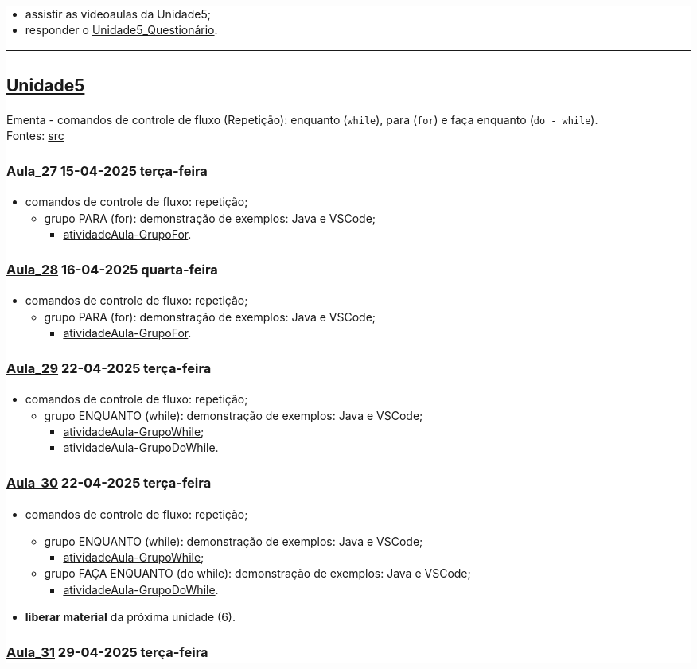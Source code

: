 - assistir as videoaulas da Unidade5;  					
- responder o [Unidade5_Questionário].  					
					
  					
-----------					
					
## [Unidade5](Unidade5 "Unidade5")					
  					
Ementa - comandos de controle de fluxo (Repetição): enquanto (`while`), para (`for`) e faça enquanto (`do - while`).  					
Fontes: [src](Unidade5/src "src")  					
  					
### [Aula_27](Unidade5/aulaAnotacoes.md#Aula_27 "	15-04-2025	terça-feira	")	15-04-2025	terça-feira
  					
- comandos de controle de fluxo: repetição;  					
  - grupo PARA (for): demonstração de exemplos: Java e VSCode;  					
    - [atividadeAula-GrupoFor](Unidade5/atividadeAula.md#grupo-para-for "atividadeAula-GrupoFor").  					
  					
### [Aula_28](Unidade5/aulaAnotacoes.md#Aula_28 "	16-04-2025	quarta-feira	")	16-04-2025	quarta-feira
  					
- comandos de controle de fluxo: repetição;  					
  - grupo PARA (for): demonstração de exemplos: Java e VSCode;  					
    - [atividadeAula-GrupoFor](Unidade5/atividadeAula.md#grupo-para-for "atividadeAula-GrupoFor").  					
					
					
  					
### [Aula_29](Unidade5/aulaAnotacoes.md#Aula_29 "	22-04-2025	terça-feira	")	22-04-2025	terça-feira
  					
- comandos de controle de fluxo: repetição;  					
  - grupo ENQUANTO (while): demonstração de exemplos: Java e VSCode;  					
    - [atividadeAula-GrupoWhile](Unidade5/atividadeAula.md#grupo-enquanto-while "atividadeAula-GrupoWhile");  					
    - [atividadeAula-GrupoDoWhile](Unidade5/atividadeAula.md#grupo-faça-enquanto-do-while "atividadeAula-GrupoDoWhile").  					
  					
### [Aula_30](Unidade5/aulaAnotacoes.md#Aula_30 "	22-04-2025	terça-feira	")	22-04-2025	terça-feira
  					
- comandos de controle de fluxo: repetição;  					
  - grupo ENQUANTO (while): demonstração de exemplos: Java e VSCode;  					
    - [atividadeAula-GrupoWhile](Unidade5/atividadeAula.md#grupo-enquanto-while "atividadeAula-GrupoWhile");  					
  - grupo FAÇA ENQUANTO (do while): demonstração de exemplos: Java e VSCode;  					
    - [atividadeAula-GrupoDoWhile](Unidade5/atividadeAula.md#grupo-faça-enquanto-do-while "atividadeAula-GrupoDoWhile").  					
					
- **liberar material** da próxima unidade (6).  					
  					
### [Aula_31](Unidade5/aulaAnotacoes.md#Aula_31 "	29-04-2025	terça-feira	")	29-04-2025	terça-feira
  					

[Unidade1_Questionário]: <TODO:> "Unidade1_Questionário"
[Unidade2_Questionário]: <TODO:> "Unidade2_Questionário"
[Unidade3_Questionário]: <TODO:> "Unidade3_Questionário"
[Unidade3_RespostasAtividadeAula]: <TODO:> "Unidade3_RespostasAtividadeAula"
[Unidade3_RespostasAtividadeURI]: <> "Unidade3_RespostasAtividadeURI"
[Unidade4_Questionário]: <> "Unidade4_Questionário"
[Unidade4_RespostasAtividadeAula]: <TODO:> "Unidade4_RespostasAtividadeAula"
[Unidade4_RespostasAtividadeURI]: <> "Unidade4_RespostasAtividadeURI"
[Prova1_Respostas_parteA]: <TODO:> "Prova1_Respostas_parteA"
[Unidade5_Questionário]: <TODO:> "Unidade5_Questionário"
[Unidade5_RespostasAtividadeAula]: <TODO:> "Unidade5_RespostasAtividadeAula"
[Unidade5_RespostasAtividadeURI]: <> "Unidade5_RespostasAtividadeURI"
[Unidade6_Questionário]: <TODO:> "Unidade6_Questionário"
[Unidade6_RespostasAtividadeAula]: <TODO:> "Unidade6_RespostasAtividadeAula"
[Unidade6_RespostasAtividadeURI]: <> "Unidade6_RespostasAtividadeURI"
[Prova2_Respostas]: <TODO:> "Prova2_Respostas"
[TrabalhoFinal_DefinirEquipes]: <TODO:> "TrabalhoFinal_DefinirEquipes"
[TrabalhoFinal_entrega]: <TODO:> "TrabalhoFinal_entrega"
[PlanoEnsinoAVA]: <https://ava3.furb.br/course/view.php?id=43859&section=1> "Plano de Ensino"  